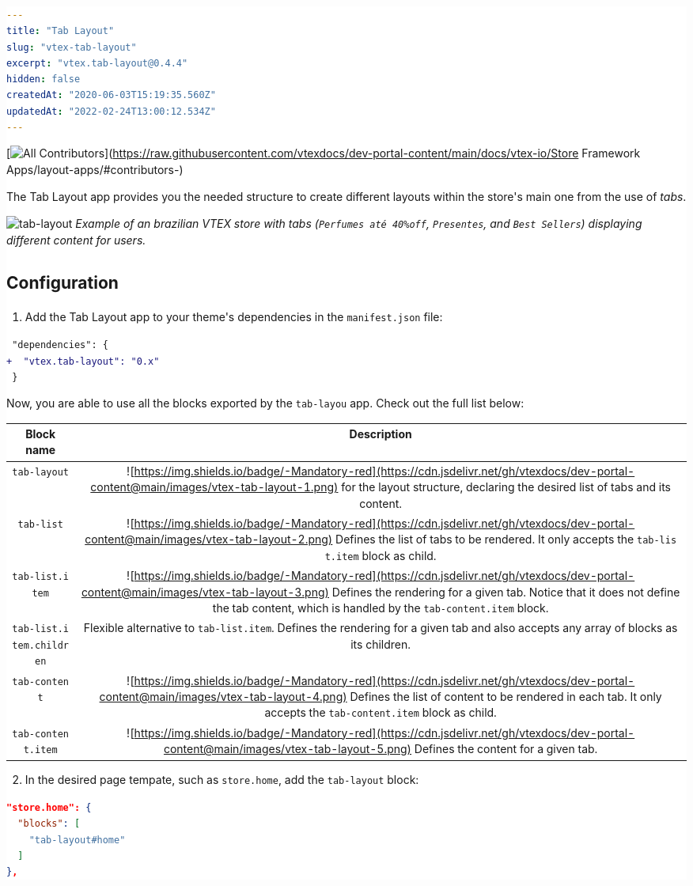 ```yaml
---
title: "Tab Layout"
slug: "vtex-tab-layout"
excerpt: "vtex.tab-layout@0.4.4"
hidden: false
createdAt: "2020-06-03T15:19:35.560Z"
updatedAt: "2022-02-24T13:00:12.534Z"
---
```


[![All Contributors](https://img.shields.io/badge/all_contributors-3-orange.svg?style=flat-square)](https://raw.githubusercontent.com/vtexdocs/dev-portal-content/main/docs/vtex-io/Store Framework Apps/layout-apps/#contributors-)


The Tab Layout app provides you the needed structure to create different layouts within the store's main one from the use of *tabs*.

![tab-layout](https://cdn.jsdelivr.net/gh/vtexdocs/dev-portal-content@main/images/vtex-tab-layout-0.png)
*Example of an brazilian VTEX store with tabs (`Perfumes até 40%off`, `Presentes`, and `Best Sellers`) displaying different content for users.* 

## Configuration

1. Add the Tab Layout app to your theme's dependencies in the `manifest.json` file:

```diff
 "dependencies": {
+  "vtex.tab-layout": "0.x"
 }
```

Now, you are able to use all the blocks exported by the `tab-layou` app. Check out the full list below:

| Block name   | Description                |
| :----------: | :------------------------: |
| `tab-layout` |  ![https://img.shields.io/badge/-Mandatory-red](https://cdn.jsdelivr.net/gh/vtexdocs/dev-portal-content@main/images/vtex-tab-layout-1.png) for the layout structure, declaring the desired list of tabs and its content. |
| `tab-list`   |  ![https://img.shields.io/badge/-Mandatory-red](https://cdn.jsdelivr.net/gh/vtexdocs/dev-portal-content@main/images/vtex-tab-layout-2.png) Defines the list of tabs to be rendered. It only accepts the `tab-list.item` block as child. | 
| `tab-list.item` | ![https://img.shields.io/badge/-Mandatory-red](https://cdn.jsdelivr.net/gh/vtexdocs/dev-portal-content@main/images/vtex-tab-layout-3.png) Defines the rendering for a given tab. Notice that it does not define the tab content, which is handled by the `tab-content.item` block.  |
| `tab-list.item.children` | Flexible alternative to `tab-list.item`. Defines the rendering for a given tab and also accepts any array of blocks as its children. |
| `tab-content` |  ![https://img.shields.io/badge/-Mandatory-red](https://cdn.jsdelivr.net/gh/vtexdocs/dev-portal-content@main/images/vtex-tab-layout-4.png) Defines the list of content to be rendered in each tab. It only accepts the `tab-content.item` block as child. |
| `tab-content.item` |  ![https://img.shields.io/badge/-Mandatory-red](https://cdn.jsdelivr.net/gh/vtexdocs/dev-portal-content@main/images/vtex-tab-layout-5.png) Defines the content for a given tab. | 

2. In the desired page tempate, such as `store.home`, add the `tab-layout` block:

```json
"store.home": {
  "blocks": [
    "tab-layout#home"
  ]
},
```
